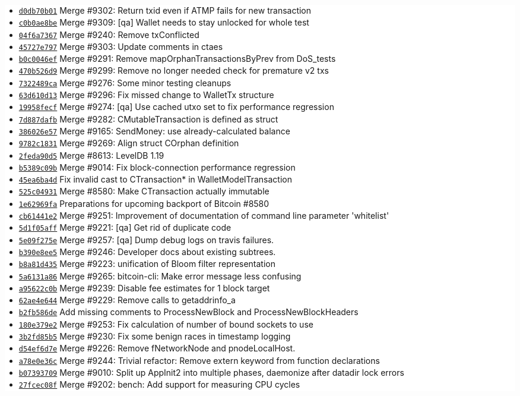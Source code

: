 - [`d0db70b01`](https://github.com/fxtechcore/btcgreen/commit/d0db70b01) Merge #9302: Return txid even if ATMP fails for new transaction
- [`c0b0ae8be`](https://github.com/fxtechcore/btcgreen/commit/c0b0ae8be) Merge #9309: [qa] Wallet needs to stay unlocked for whole test
- [`04f6a7367`](https://github.com/fxtechcore/btcgreen/commit/04f6a7367) Merge #9240: Remove txConflicted
- [`45727e797`](https://github.com/fxtechcore/btcgreen/commit/45727e797) Merge #9303: Update comments in ctaes
- [`b0c0046ef`](https://github.com/fxtechcore/btcgreen/commit/b0c0046ef) Merge #9291: Remove mapOrphanTransactionsByPrev from DoS_tests
- [`470b526d9`](https://github.com/fxtechcore/btcgreen/commit/470b526d9) Merge #9299: Remove no longer needed check for premature v2 txs
- [`7322489ca`](https://github.com/fxtechcore/btcgreen/commit/7322489ca) Merge #9276: Some minor testing cleanups
- [`63d610d13`](https://github.com/fxtechcore/btcgreen/commit/63d610d13) Merge #9296: Fix missed change to WalletTx structure
- [`19958fecf`](https://github.com/fxtechcore/btcgreen/commit/19958fecf) Merge #9274: [qa] Use cached utxo set to fix performance regression
- [`7d887dafb`](https://github.com/fxtechcore/btcgreen/commit/7d887dafb) Merge #9282: CMutableTransaction is defined as struct
- [`386026e57`](https://github.com/fxtechcore/btcgreen/commit/386026e57) Merge #9165: SendMoney: use already-calculated balance
- [`9782c1831`](https://github.com/fxtechcore/btcgreen/commit/9782c1831) Merge #9269: Align struct COrphan definition
- [`2feda90d5`](https://github.com/fxtechcore/btcgreen/commit/2feda90d5) Merge #8613: LevelDB 1.19
- [`b5389c09b`](https://github.com/fxtechcore/btcgreen/commit/b5389c09b) Merge #9014: Fix block-connection performance regression
- [`45ea6ba4d`](https://github.com/fxtechcore/btcgreen/commit/45ea6ba4d) Fix invalid cast to CTransaction* in WalletModelTransaction
- [`525c04931`](https://github.com/fxtechcore/btcgreen/commit/525c04931) Merge #8580: Make CTransaction actually immutable
- [`1e62969fa`](https://github.com/fxtechcore/btcgreen/commit/1e62969fa) Preparations for upcoming backport of Bitcoin #8580
- [`cb61441e2`](https://github.com/fxtechcore/btcgreen/commit/cb61441e2) Merge #9251: Improvement of documentation of command line parameter 'whitelist'
- [`5d1f05aff`](https://github.com/fxtechcore/btcgreen/commit/5d1f05aff) Merge #9221: [qa] Get rid of duplicate code
- [`5e09f275e`](https://github.com/fxtechcore/btcgreen/commit/5e09f275e) Merge #9257: [qa] Dump debug logs on travis failures.
- [`b390e8ee5`](https://github.com/fxtechcore/btcgreen/commit/b390e8ee5) Merge #9246: Developer docs about existing subtrees.
- [`b8a81d435`](https://github.com/fxtechcore/btcgreen/commit/b8a81d435) Merge #9223: unification of Bloom filter representation
- [`5a6131a86`](https://github.com/fxtechcore/btcgreen/commit/5a6131a86) Merge #9265: bitcoin-cli: Make error message less confusing
- [`a95622c0b`](https://github.com/fxtechcore/btcgreen/commit/a95622c0b) Merge #9239: Disable fee estimates for 1 block target
- [`62ae4e644`](https://github.com/fxtechcore/btcgreen/commit/62ae4e644) Merge #9229: Remove calls to getaddrinfo_a
- [`b2fb586de`](https://github.com/fxtechcore/btcgreen/commit/b2fb586de) Add missing comments to ProcessNewBlock and ProcessNewBlockHeaders
- [`180e379e2`](https://github.com/fxtechcore/btcgreen/commit/180e379e2) Merge #9253: Fix calculation of number of bound sockets to use
- [`3b2fd85b5`](https://github.com/fxtechcore/btcgreen/commit/3b2fd85b5) Merge #9230: Fix some benign races in timestamp logging
- [`d54ef6d7e`](https://github.com/fxtechcore/btcgreen/commit/d54ef6d7e) Merge #9226: Remove fNetworkNode and pnodeLocalHost.
- [`a78e0e36c`](https://github.com/fxtechcore/btcgreen/commit/a78e0e36c) Merge #9244: Trivial refactor: Remove extern keyword from function declarations
- [`b07393709`](https://github.com/fxtechcore/btcgreen/commit/b07393709) Merge #9010: Split up AppInit2 into multiple phases, daemonize after datadir lock errors
- [`27fcec08f`](https://github.com/fxtechcore/btcgreen/commit/27fcec08f) Merge #9202: bench: Add support for measuring CPU cycles